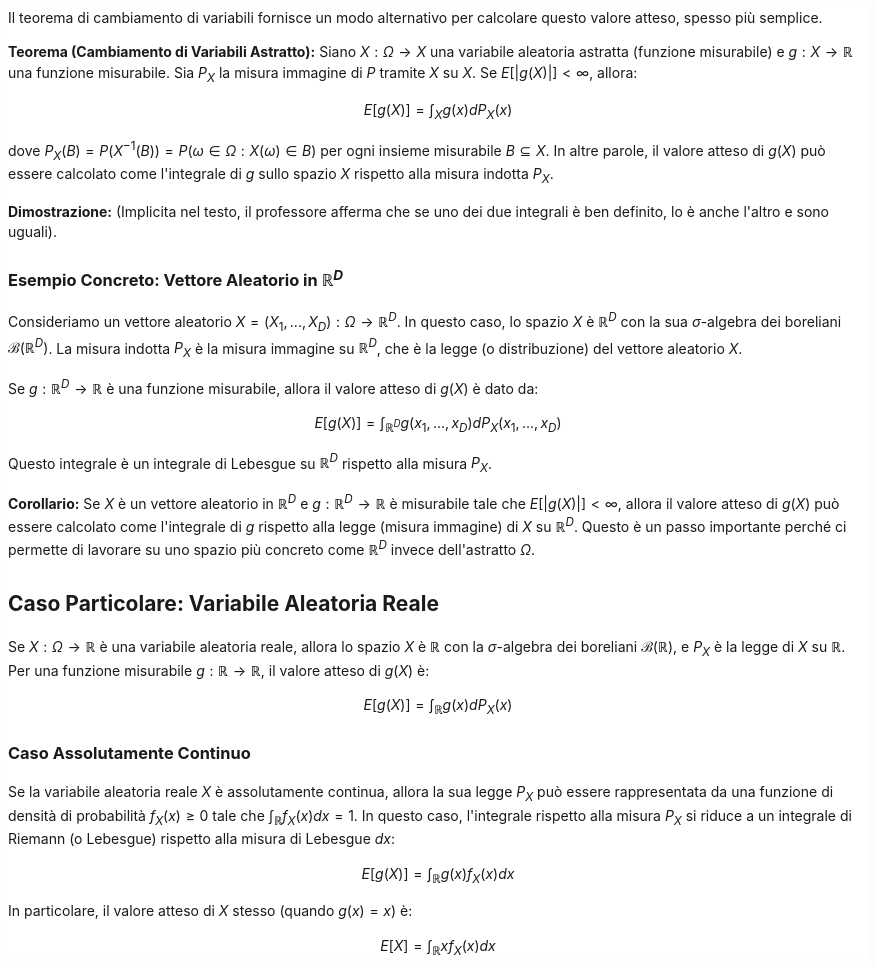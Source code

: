 Il teorema di cambiamento di variabili fornisce un modo alternativo per calcolare questo valore atteso, spesso più semplice.

**Teorema (Cambiamento di Variabili Astratto):** Siano $X: \Omega \rightarrow X$ una variabile aleatoria astratta (funzione misurabile) e $g: X \rightarrow \mathbb{R}$ una funzione misurabile. Sia $P_X$ la misura immagine di $P$ tramite $X$ su $X$. Se $E[|g(X)|] < \infty$, allora:

$$E[g(X)] = \int_{X} g(x) dP_X(x)$$

dove $P_X(B) = P(X^{-1}(B)) = P({ \omega \in \Omega : X(\omega) \in B })$ per ogni insieme misurabile $B \subseteq X$. In altre parole, il valore atteso di $g(X)$ può essere calcolato come l'integrale di $g$ sullo spazio $X$ rispetto alla misura indotta $P_X$.

**Dimostrazione:** (Implicita nel testo, il professore afferma che se uno dei due integrali è ben definito, lo è anche l'altro e sono uguali).

### Esempio Concreto: Vettore Aleatorio in $\mathbb{R}^D$

Consideriamo un vettore aleatorio $X = (X_1, ..., X_D): \Omega \rightarrow \mathbb{R}^D$. In questo caso, lo spazio $X$ è $\mathbb{R}^D$ con la sua $\sigma$-algebra dei boreliani $\mathcal{B}(\mathbb{R}^D)$. La misura indotta $P_X$ è la misura immagine su $\mathbb{R}^D$, che è la legge (o distribuzione) del vettore aleatorio $X$.

Se $g: \mathbb{R}^D \rightarrow \mathbb{R}$ è una funzione misurabile, allora il valore atteso di $g(X)$ è dato da:

$$E[g(X)] = \int_{\mathbb{R}^D} g(x_1, ..., x_D) dP_X(x_1, ..., x_D)$$

Questo integrale è un integrale di Lebesgue su $\mathbb{R}^D$ rispetto alla misura $P_X$.

**Corollario:** Se $X$ è un vettore aleatorio in $\mathbb{R}^D$ e $g: \mathbb{R}^D \rightarrow \mathbb{R}$ è misurabile tale che $E[|g(X)|] < \infty$, allora il valore atteso di $g(X)$ può essere calcolato come l'integrale di $g$ rispetto alla legge (misura immagine) di $X$ su $\mathbb{R}^D$. Questo è un passo importante perché ci permette di lavorare su uno spazio più concreto come $\mathbb{R}^D$ invece dell'astratto $\Omega$.

## Caso Particolare: Variabile Aleatoria Reale

Se $X: \Omega \rightarrow \mathbb{R}$ è una variabile aleatoria reale, allora lo spazio $X$ è $\mathbb{R}$ con la $\sigma$-algebra dei boreliani $\mathcal{B}(\mathbb{R})$, e $P_X$ è la legge di $X$ su $\mathbb{R}$. Per una funzione misurabile $g: \mathbb{R} \rightarrow \mathbb{R}$, il valore atteso di $g(X)$ è:

$$E[g(X)] = \int_{\mathbb{R}} g(x) dP_X(x)$$

### Caso Assolutamente Continuo

Se la variabile aleatoria reale $X$ è assolutamente continua, allora la sua legge $P_X$ può essere rappresentata da una funzione di densità di probabilità $f_X(x) \ge 0$ tale che $\int_{\mathbb{R}} f_X(x) dx = 1$. In questo caso, l'integrale rispetto alla misura $P_X$ si riduce a un integrale di Riemann (o Lebesgue) rispetto alla misura di Lebesgue $dx$:

$$E[g(X)] = \int_{\mathbb{R}} g(x) f_X(x) dx$$

In particolare, il valore atteso di $X$ stesso (quando $g(x) = x$) è:

$$E[X] = \int_{\mathbb{R}} x f_X(x) dx$$
